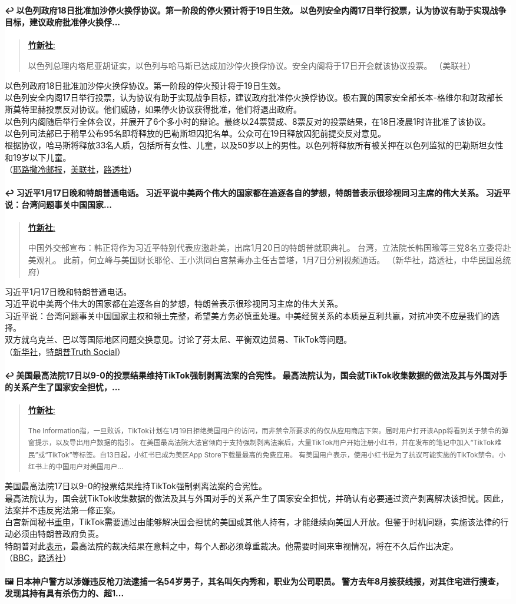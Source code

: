 #### ↩️ 以色列政府18日批准加沙停火换俘协议。第一阶段的停火预计将于19日生效。 以色列安全内阁17日举行投票，认为协议有助于实现战争目标，建议政府批准停火换俘...
<div class="rsshub-quote"><blockquote>                                    <p><a href="https://t.me/tnews365/32493"><b>竹新社</b>:</a></p>                                                                        <p>以色列总理内塔尼亚胡证实，以色列与哈马斯已达成加沙停火换俘协议。安全内阁将于17日开会就该协议投票。 （美联社）</p>                                </blockquote></div><p>以色列政府18日批准加沙停火换俘协议。第一阶段的停火预计将于19日生效。<br>以色列安全内阁17日举行投票，认为协议有助于实现战争目标，建议政府批准停火换俘协议。极右翼的国家安全部长本-格维尔和财政部长斯莫特里赫投票反对协议。他们威胁，如果停火协议获得批准，他们将退出政府。<br>以色列内阁随后举行全体会议，并展开了6个多小时的辩论。最终以24票赞成、8票反对的投票结果，在18日凌晨1时许批准了该协议。<br>以色列司法部已于稍早公布95名即将释放的巴勒斯坦囚犯名单。公众可在19日释放囚犯前提交反对意见。<br>根据协议，哈马斯将释放33名人质，包括所有女性、儿童，以及50岁以上的男性。以色列将释放所有被关押在以色列监狱的巴勒斯坦女性和19岁以下儿童。<br>（<a href="https://www.jpost.com/breaking-news/article-838033" target="_blank" rel="noopener" onclick="return confirm('Open this link?\n\n'+this.href);">耶路撒冷邮报</a>，<a href="https://apnews.com/live/israel-hamas-ceasefire-updates" target="_blank" rel="noopener" onclick="return confirm('Open this link?\n\n'+this.href);">美联社</a>，<a href="https://www.reuters.com/world/middle-east/israeli-cabinet-approves-gaza-ceasefire-accord-due-take-effect-sunday-2025-01-17/" target="_blank" rel="noopener" onclick="return confirm('Open this link?\n\n'+this.href);">路透社</a>）</p>

#### ↩️ 习近平1月17日晚和特朗普通电话。 习近平说中美两个伟大的国家都在追逐各自的梦想，特朗普表示很珍视同习主席的伟大关系。 习近平说：台湾问题事关中国国家...
<div class="rsshub-quote"><blockquote>                                    <p><a href="https://t.me/tnews365/32490"><b>竹新社</b>:</a></p>                                                                        <p>中国外交部宣布：韩正将作为习近平特别代表应邀赴美，出席1月20日的特朗普就职典礼。 台湾，立法院长韩国瑜等三党8名立委将赴美观礼。 此前，何立峰与美国财长耶伦、王小洪同白宫禁毒办主任古普塔，1月7日分别视频通话。 （新华社，路透社，中华民国总统府）</p>                                </blockquote></div><p>习近平1月17日晚和特朗普通电话。<br>习近平说中美两个伟大的国家都在追逐各自的梦想，特朗普表示很珍视同习主席的伟大关系。<br>习近平说：台湾问题事关中国国家主权和领土完整，希望美方务必慎重处理。中美经贸关系的本质是互利共赢，对抗冲突不应是我们的选择。<br>双方就乌克兰、巴以等国际地区问题交换意见。讨论了芬太尼、平衡双边贸易、TikTok等问题。<br>（<a href="http://www.news.cn/20250117/35100e2544bb42e2ba708a200843c0ae/c.html" target="_blank" rel="noopener" onclick="return confirm('Open this link?\n\n'+this.href);">新华社</a>，<a href="https://truthsocial.com/@realDonaldTrump/113844165549788304" target="_blank" rel="noopener" onclick="return confirm('Open this link?\n\n'+this.href);">特朗普Truth Social</a>）</p>

#### ↩️ 美国最高法院17日以9-0的投票结果维持TikTok强制剥离法案的合宪性。 最高法院认为，国会就TikTok收集数据的做法及其与外国对手的关系产生了国家安全担忧，...
<div class="rsshub-quote"><blockquote>                                    <p><a href="https://t.me/tnews365/32469"><b>竹新社</b>:</a></p>                                    <p><small>The Information指，一旦败诉，TikTok计划在1月19日拒绝美国用户的访问，而非禁令所要求的的仅从应用商店下架。届时用户打开该App将看到关于禁令的弹窗提示，以及导出用户数据的指引。 在美国最高法院大法官倾向于支持强制剥离法案后，大量TikTok用户开始注册小红书，并在发布的笔记中加入“TikTok难民”或“TikTok”等标签。自13日起，小红书已成为美区App Store下载量最高的免费应用。 有美国用户表示，使用小红书是为了抗议可能实施的TikTok禁令。小红书上的中国用户对美国用户…</small></p>                                                                    </blockquote></div><p>美国最高法院17日以9-0的投票结果维持TikTok强制剥离法案的合宪性。<br>最高法院认为，国会就TikTok收集数据的做法及其与外国对手的关系产生了国家安全担忧，并确认有必要通过资产剥离解决该担忧。因此，法案并不违反宪法第一修正案。<br>白宫新闻秘书<a href="https://www.whitehouse.gov/briefing-room/statements-releases/2025/01/17/statement-by-white-house-press-secretary-karine-jean-pierre-regarding-tiktok/" target="_blank" rel="noopener" onclick="return confirm('Open this link?\n\n'+this.href);">重申</a>，TikTok需要通过由能够解决国会担忧的美国或其他人持有，才能继续向美国人开放。但鉴于时机问题，实施该法律的行动必须由特朗普政府负责。<br>特朗普对此<a href="https://truthsocial.com/@realDonaldTrump/posts/113844584193010573" target="_blank" rel="noopener" onclick="return confirm('Open this link?\n\n'+this.href);">表示</a>，最高法院的裁决结果在意料之中，每个人都必须尊重裁决。他需要时间来审视情况，将在不久后作出决定。<br>（<a href="https://www.bbc.com/news/live/czj37xe7jljt" target="_blank" rel="noopener" onclick="return confirm('Open this link?\n\n'+this.href);">BBC</a>，<a href="https://www.reuters.com/legal/us-supreme-court-upholds-law-banning-tiktok-2025-01-17/" target="_blank" rel="noopener" onclick="return confirm('Open this link?\n\n'+this.href);">路透社</a>）</p>

#### 🖼 日本神户警方以涉嫌违反枪刀法逮捕一名54岁男子，其名叫矢内秀和，职业为公司职员。 警方去年8月接获线报，对其住宅进行搜查，发现其持有具有杀伤力的、超1...